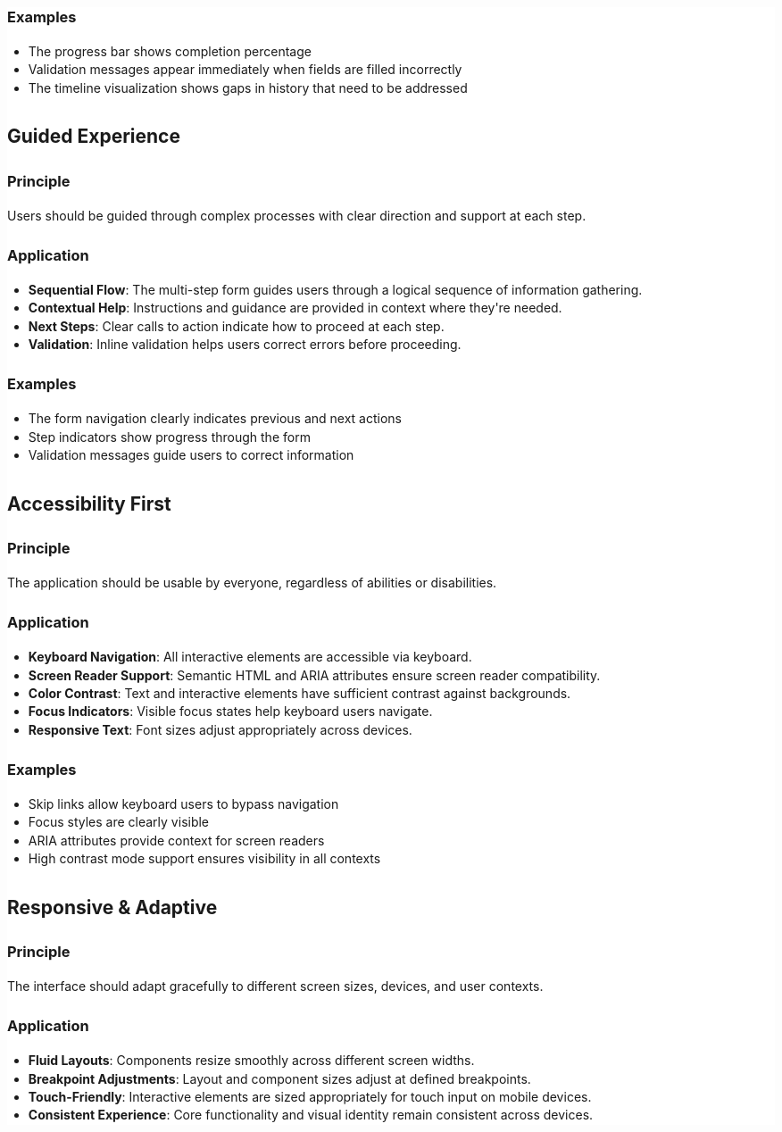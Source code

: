 ### Examples
- The progress bar shows completion percentage
- Validation messages appear immediately when fields are filled incorrectly
- The timeline visualization shows gaps in history that need to be addressed

## Guided Experience

### Principle
Users should be guided through complex processes with clear direction and support at each step.

### Application
- **Sequential Flow**: The multi-step form guides users through a logical sequence of information gathering.
- **Contextual Help**: Instructions and guidance are provided in context where they're needed.
- **Next Steps**: Clear calls to action indicate how to proceed at each step.
- **Validation**: Inline validation helps users correct errors before proceeding.

### Examples
- The form navigation clearly indicates previous and next actions
- Step indicators show progress through the form
- Validation messages guide users to correct information

## Accessibility First

### Principle
The application should be usable by everyone, regardless of abilities or disabilities.

### Application
- **Keyboard Navigation**: All interactive elements are accessible via keyboard.
- **Screen Reader Support**: Semantic HTML and ARIA attributes ensure screen reader compatibility.
- **Color Contrast**: Text and interactive elements have sufficient contrast against backgrounds.
- **Focus Indicators**: Visible focus states help keyboard users navigate.
- **Responsive Text**: Font sizes adjust appropriately across devices.

### Examples
- Skip links allow keyboard users to bypass navigation
- Focus styles are clearly visible
- ARIA attributes provide context for screen readers
- High contrast mode support ensures visibility in all contexts

## Responsive & Adaptive

### Principle
The interface should adapt gracefully to different screen sizes, devices, and user contexts.

### Application
- **Fluid Layouts**: Components resize smoothly across different screen widths.
- **Breakpoint Adjustments**: Layout and component sizes adjust at defined breakpoints.
- **Touch-Friendly**: Interactive elements are sized appropriately for touch input on mobile devices.
- **Consistent Experience**: Core functionality and visual identity remain consistent across devices.
